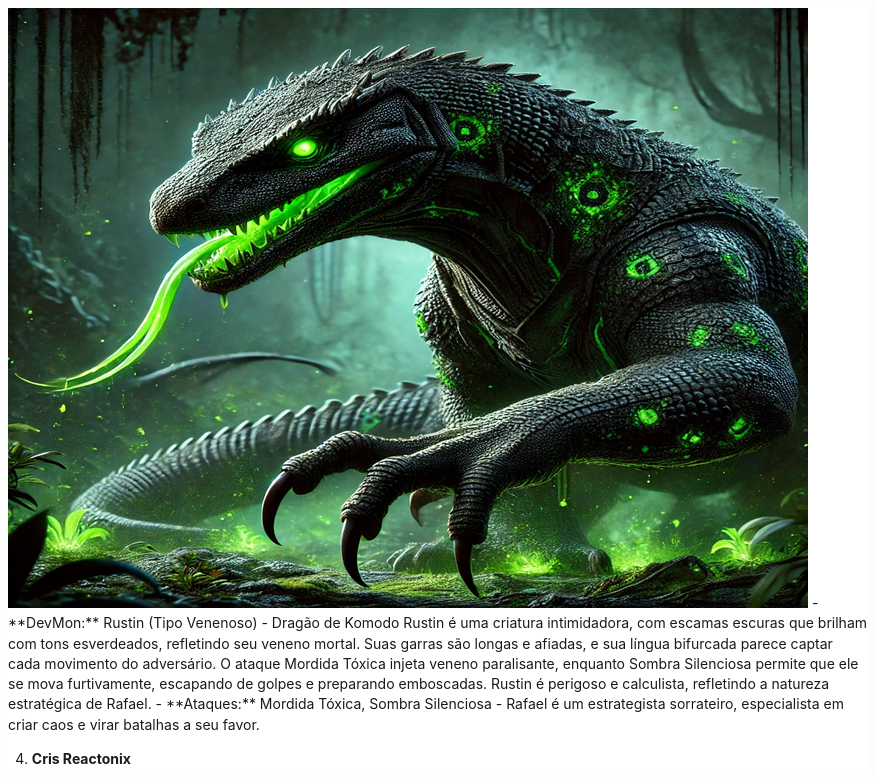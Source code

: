    <img src="images.README/Nodebeast_Devmon.png"/>
    - **DevMon:** Rustin (Tipo Venenoso) - Dragão de Komodo
      Rustin é uma criatura intimidadora, com escamas escuras que brilham com tons esverdeados, refletindo seu veneno mortal. Suas garras são longas e afiadas, e sua língua bifurcada parece captar cada movimento do adversário. O ataque Mordida Tóxica injeta veneno paralisante, enquanto Sombra Silenciosa permite que ele se mova furtivamente, escapando de golpes e preparando emboscadas. Rustin é perigoso e calculista, refletindo a natureza estratégica de Rafael.
    - **Ataques:** Mordida Tóxica, Sombra Silenciosa
    - Rafael é um estrategista sorrateiro, especialista em criar caos e virar batalhas a seu favor.

4. **Cris Reactonix**
